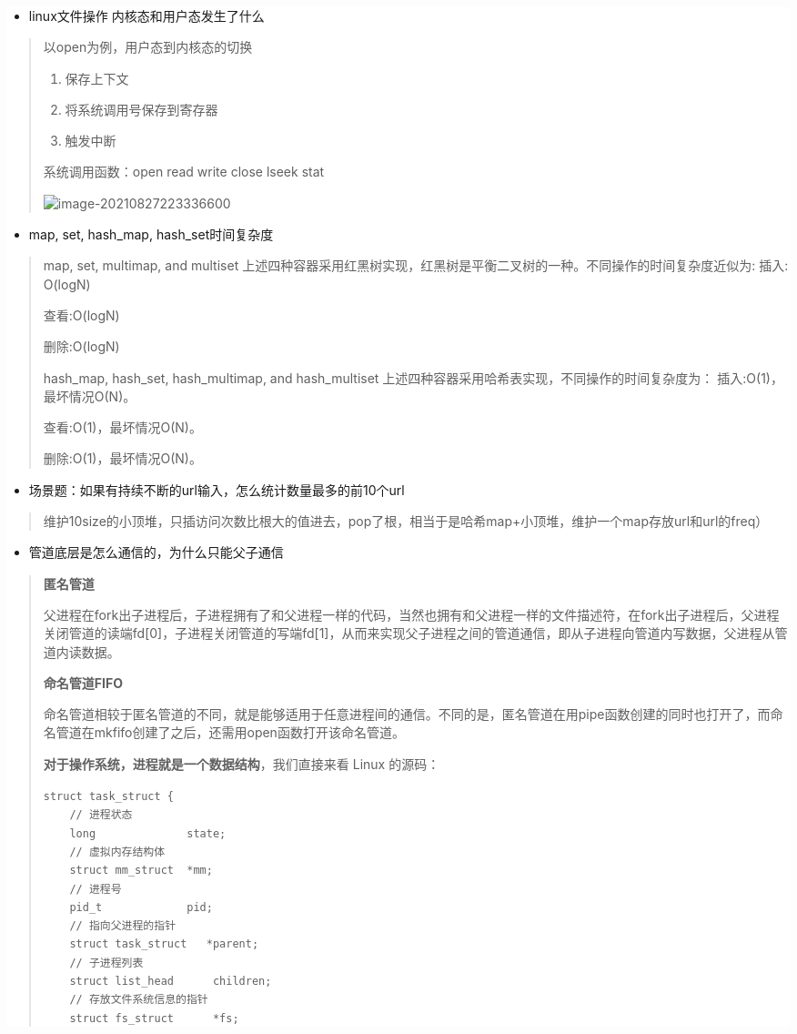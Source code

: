 + linux文件操作 内核态和用户态发生了什么

> 以open为例，用户态到内核态的切换
>
> 1. 保存上下文
>
> 2. 将系统调用号保存到寄存器
>
> 3. 触发中断
>
>    
>
> 系统调用函数：open  read  write  close   lseek  stat
>
> ![image-20210827223336600](https://gitee.com/ahrunio/pic-go-image-hosting-service/raw/master/img/image-20210827223336600.png)



+ map, set, hash_map, hash_set时间复杂度

> map, set, multimap, and multiset
> 上述四种容器采用红黑树实现，红黑树是平衡二叉树的一种。不同操作的时间复杂度近似为:
> 插入: O(logN)
>
> 查看:O(logN)
>
> 删除:O(logN)
>
> hash_map, hash_set, hash_multimap, and hash_multiset
> 上述四种容器采用哈希表实现，不同操作的时间复杂度为：
> 插入:O(1)，最坏情况O(N)。
>
> 查看:O(1)，最坏情况O(N)。
>
> 删除:O(1)，最坏情况O(N)。

+ 场景题：如果有持续不断的url输入，怎么统计数量最多的前10个url

> 维护10size的小顶堆，只插访问次数比根大的值进去，pop了根，相当于是哈希map+小顶堆，维护一个map存放url和url的freq）

+  管道底层是怎么通信的，为什么只能父子通信

> **匿名管道**
>
> 父进程在fork出子进程后，子进程拥有了和父进程一样的代码，当然也拥有和父进程一样的文件描述符，在fork出子进程后，父进程关闭管道的读端fd[0]，子进程关闭管道的写端fd[1]，从而来实现父子进程之间的管道通信，即从子进程向管道内写数据，父进程从管道内读数据。
>
> **命名管道FIFO**
>
> 命名管道相较于匿名管道的不同，就是能够适用于任意进程间的通信。不同的是，匿名管道在用pipe函数创建的同时也打开了，而命名管道在mkfifo创建了之后，还需用open函数打开该命名管道。
>
> **对于操作系统，进程就是一个数据结构**，我们直接来看 Linux 的源码：
>
> ```
> struct task_struct {
>     // 进程状态
>     long              state;
>     // 虚拟内存结构体
>     struct mm_struct  *mm;
>     // 进程号
>     pid_t             pid;
>     // 指向父进程的指针
>     struct task_struct   *parent;
>     // 子进程列表
>     struct list_head      children;
>     // 存放文件系统信息的指针
>     struct fs_struct      *fs;